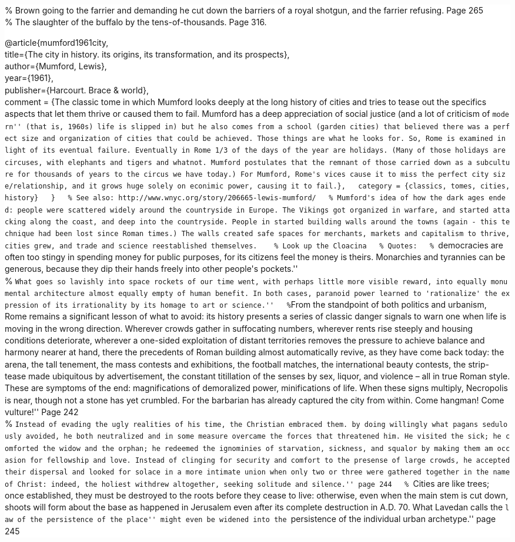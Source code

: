 % Brown going to the farrier and demanding he cut down the barriers of a royal shotgun, and the farrier refusing. Page 265  
% The slaughter of the buffalo by the tens-of-thousands. Page 316.  
  
  
  
  
@article{mumford1961city,  
  title={The city in history. its origins, its transformation, and its prospects},  
  author={Mumford, Lewis},  
  year={1961},  
  publisher={Harcourt. Brace \& world},  
  comment = {The classic tome in which Mumford looks deeply at the long history of cities and tries to tease out the specifics aspects that let them thrive or caused them to fail. Mumford has a deep appreciation of social justice (and a lot of criticism of ``modern'' (that is, 1960s) life is slipped in) but he also comes from a school (garden cities) that believed there was a perfect size and organization of cities that could be achieved. Those things are what he looks for. So, Rome is examined in light of its eventual failure. Eventually in Rome 1/3 of the days of the year are holidays. (Many of those holidays are circuses, with elephants and tigers and whatnot. Mumford postulates that the remnant of those carried down as a subculture for thousands of years to the circus we have today.) For Mumford, Rome's vices cause it to miss the perfect city size/relationship, and it grows huge solely on econimic power, causing it to fail.},  
  category = {classics, tomes, cities, history}  
}  
% See also: http://www.wnyc.org/story/206665-lewis-mumford/  
% Mumford's idea of how the dark ages ended: people were scattered widely around the countryside in Europe. The Vikings got organized in warfare, and started attacking along the coast, and deep into the countryside. People in started building walls around the towns (again - this technique had been lost since Roman times.) The walls created safe spaces for merchants, markets and capitalism to thrive, cities grew, and trade and science reestablished themselves.   
% Look up the Cloacina  
% Quotes:  
% ``democracies are often too stingy in spending money for public purposes, for its citizens feel the money is theirs. Monarchies and tyrannies can be generous, because they dip their hands freely into other people's pockets.''  
% ``What goes so lavishly into space rockets of our time went, with perhaps little more visible reward, into equally monumental architecture almost equally empty of human benefit. In both cases, paranoid power learned to 'rationalize' the expression of its irrationality by its homage to art or science.''  
%``From the standpoint of both politics and urbanism, Rome remains a significant lesson of what to avoid: its history presents a series of classic danger signals to warn one when life is moving in the wrong direction. Wherever crowds gather in suffocating numbers, wherever rents rise steeply and housing conditions deteriorate, wherever a one-sided exploitation of distant territories removes the pressure to achieve balance and harmony nearer at hand, there the precedents of Roman building almost automatically revive, as they have come back today: the arena, the tall tenement, the mass contests and exhibitions, the football matches, the international beauty contests, the strip-tease made ubiquitous by advertisement, the constant titillation of the senses by sex, liquor, and violence – all in true Roman style. These are symptoms of the end: magnifications of demoralized power, minifications of life. When these signs multiply, Necropolis is near, though not a stone has yet crumbled. For the barbarian has already captured the city from within. Come hangman! Come vulture!'' Page 242  
% ``Instead of evading the ugly realities of his time, the Christian embraced them. by doing willingly what pagans sedulously avoided, he both neutralized and in some measure overcame the forces that threatened him. He visited the sick; he comforted the widow and the orphan; he redeemed the ignominies of starvation, sickness, and squalor by making them am occasion for fellowship and love. Instead of clinging for security and comfort to the presense of large crowds, he accepted their dispersal and looked for solace in a more intimate union when only two or three were gathered together in the name of Christ: indeed, the holiest withdrew altogether, seeking solitude and silence.'' page 244  
% ``Cities are like trees; once established, they must be destroyed to the roots before they cease to live: otherwise, even when the main stem is cut down, shoots will form about the base as happened in Jerusalem even after its complete destruction in A.D. 70. What Lavedan calls the ``law of the persistence of the place'' might even be widened into the ``persistence of the individual urban archetype.'' page 245  